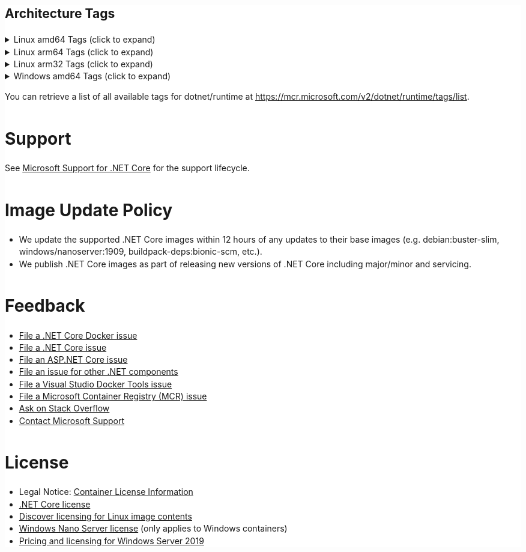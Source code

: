 ## Architecture Tags

<details><summary>Linux amd64 Tags (click to expand)</summary></details>

<details><summary>Linux arm64 Tags (click to expand)</summary></details>

<details><summary>Linux arm32 Tags (click to expand)</summary></details>

<details><summary>Windows amd64 Tags (click to expand)</summary></details>

You can retrieve a list of all available tags for dotnet/runtime at https://mcr.microsoft.com/v2/dotnet/runtime/tags/list.

# Support

See [Microsoft Support for .NET Core](https://github.com/dotnet/core/blob/master/microsoft-support.md) for the support lifecycle.

# Image Update Policy

* We update the supported .NET Core images within 12 hours of any updates to their base images (e.g. debian:buster-slim, windows/nanoserver:1909, buildpack-deps:bionic-scm, etc.).
* We publish .NET Core images as part of releasing new versions of .NET Core including major/minor and servicing.

# Feedback

* [File a .NET Core Docker issue](https://github.com/dotnet/dotnet-docker/issues)
* [File a .NET Core issue](https://github.com/dotnet/core/issues)
* [File an ASP.NET Core issue](https://github.com/aspnet/home/issues)
* [File an issue for other .NET components](https://github.com/dotnet/core/blob/master/Documentation/core-repos.md)
* [File a Visual Studio Docker Tools issue](https://github.com/microsoft/dockertools/issues)
* [File a Microsoft Container Registry (MCR) issue](https://github.com/microsoft/containerregistry/issues)
* [Ask on Stack Overflow](https://stackoverflow.com/questions/tagged/.net-core)
* [Contact Microsoft Support](https://support.microsoft.com/contactus/)

# License

* Legal Notice: [Container License Information](https://aka.ms/mcr/osslegalnotice)
* [.NET Core license](https://github.com/dotnet/dotnet-docker/blob/master/LICENSE)
* [Discover licensing for Linux image contents](https://github.com/dotnet/dotnet-docker/blob/master/documentation/image-artifact-details.md)
* [Windows Nano Server license](https://hub.docker.com/_/microsoft-windows-nanoserver/) (only applies to Windows containers)
* [Pricing and licensing for Windows Server 2019](https://www.microsoft.com/cloud-platform/windows-server-pricing)
